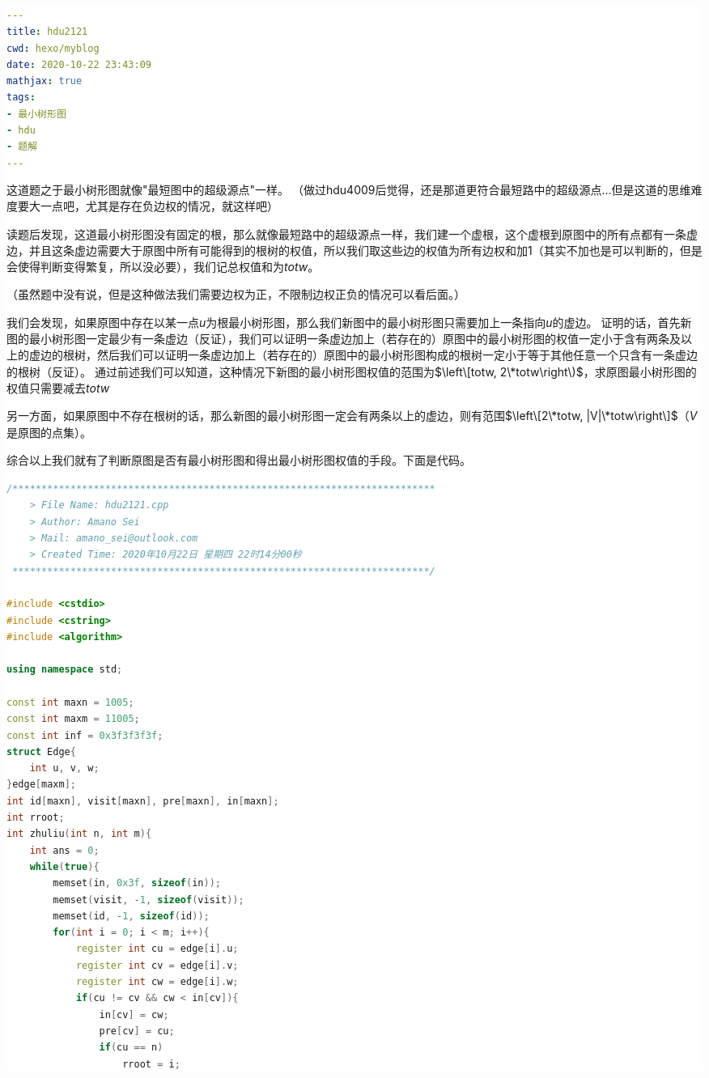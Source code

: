 ```yaml
---
title: hdu2121
cwd: hexo/myblog
date: 2020-10-22 23:43:09
mathjax: true
tags:
- 最小树形图
- hdu
- 题解
---
```


这道题之于最小树形图就像"最短图中的超级源点"一样。
（做过hdu4009后觉得，还是那道更符合最短路中的超级源点...但是这道的思维难度要大一点吧，尤其是存在负边权的情况，就这样吧）

读题后发现，这道最小树形图没有固定的根，那么就像最短路中的超级源点一样，我们建一个虚根，这个虚根到原图中的所有点都有一条虚边，并且这条虚边需要大于原图中所有可能得到的根树的权值，所以我们取这些边的权值为所有边权和加1（其实不加也是可以判断的，但是会使得判断变得繁复，所以没必要），我们记总权值和为$totw$。

（虽然题中没有说，但是这种做法我们需要边权为正，不限制边权正负的情况可以看后面。）

我们会发现，如果原图中存在以某一点$u$为根最小树形图，那么我们新图中的最小树形图只需要加上一条指向$u$的虚边。
证明的话，首先新图的最小树形图一定最少有一条虚边（反证），我们可以证明一条虚边加上（若存在的）原图中的最小树形图的权值一定小于含有两条及以上的虚边的根树，然后我们可以证明一条虚边加上（若存在的）原图中的最小树形图构成的根树一定小于等于其他任意一个只含有一条虚边的根树（反证）。
通过前述我们可以知道，这种情况下新图的最小树形图权值的范围为$\left\[totw, 2\*totw\right\)$，求原图最小树形图的权值只需要减去$totw$

另一方面，如果原图中不存在根树的话，那么新图的最小树形图一定会有两条以上的虚边，则有范围$\left\[2\*totw, |V|\*totw\right\]$（$V$是原图的点集）。

综合以上我们就有了判断原图是否有最小树形图和得出最小树形图权值的手段。下面是代码。

```cpp
/*************************************************************************
    > File Name: hdu2121.cpp
    > Author: Amano Sei
    > Mail: amano_sei@outlook.com
    > Created Time: 2020年10月22日 星期四 22时14分00秒
 ************************************************************************/

#include <cstdio>
#include <cstring>
#include <algorithm>

using namespace std;

const int maxn = 1005;
const int maxm = 11005;
const int inf = 0x3f3f3f3f;
struct Edge{
    int u, v, w;
}edge[maxm];
int id[maxn], visit[maxn], pre[maxn], in[maxn];
int rroot;
int zhuliu(int n, int m){
    int ans = 0;
    while(true){
        memset(in, 0x3f, sizeof(in));
        memset(visit, -1, sizeof(visit));
        memset(id, -1, sizeof(id));
        for(int i = 0; i < m; i++){
            register int cu = edge[i].u;
            register int cv = edge[i].v;
            register int cw = edge[i].w;
            if(cu != cv && cw < in[cv]){
                in[cv] = cw;
                pre[cv] = cu;
                if(cu == n)
                    rroot = i;
```